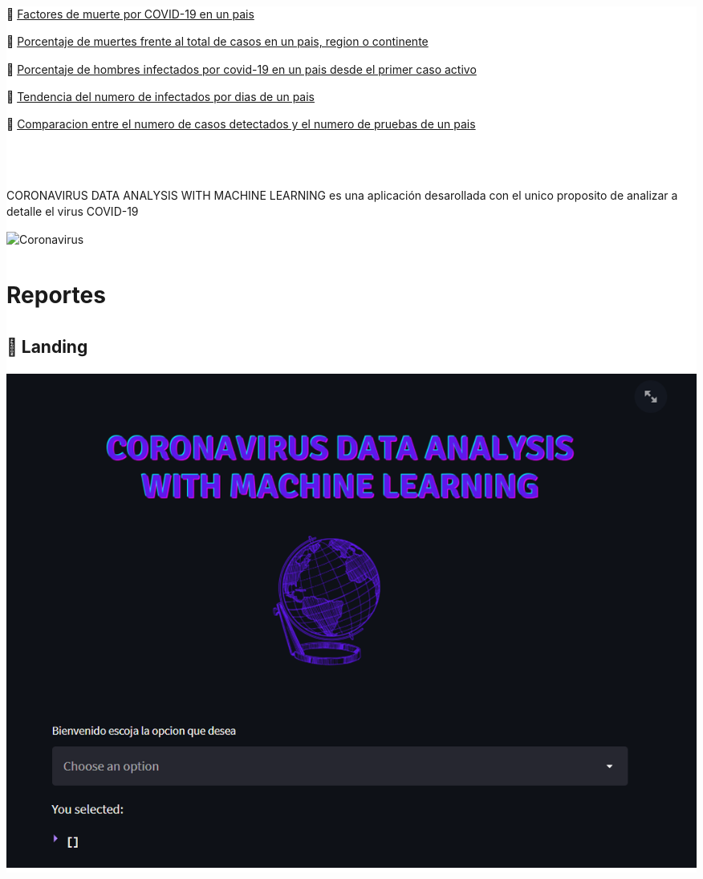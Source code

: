 :round_pushpin: [Factores de muerte por COVID-19 en un pais](#id21)

:round_pushpin: [Porcentaje de muertes frente al total de casos en un pais, region o continente](#id22)

:round_pushpin: [Porcentaje de hombres infectados por covid-19 en un pais desde el primer caso activo](#id23)

:round_pushpin: [Tendencia del numero de infectados por dias de un pais](#id24)

:round_pushpin: [Comparacion entre el numero de casos detectados y el numero de pruebas de un pais](#id25)

<br>
<br>

CORONAVIRUS DATA ANALYSIS WITH MACHINE LEARNING es una aplicación desarollada con el unico proposito de analizar a detalle el virus COVID-19


![Coronavirus](https://media.giphy.com/media/Yq8KGWBPEIZjHyhzgG/giphy.gif)


# Reportes
## :beginner: Landing<a name="id1"></a>
![1](./img/reporte_1.png)
